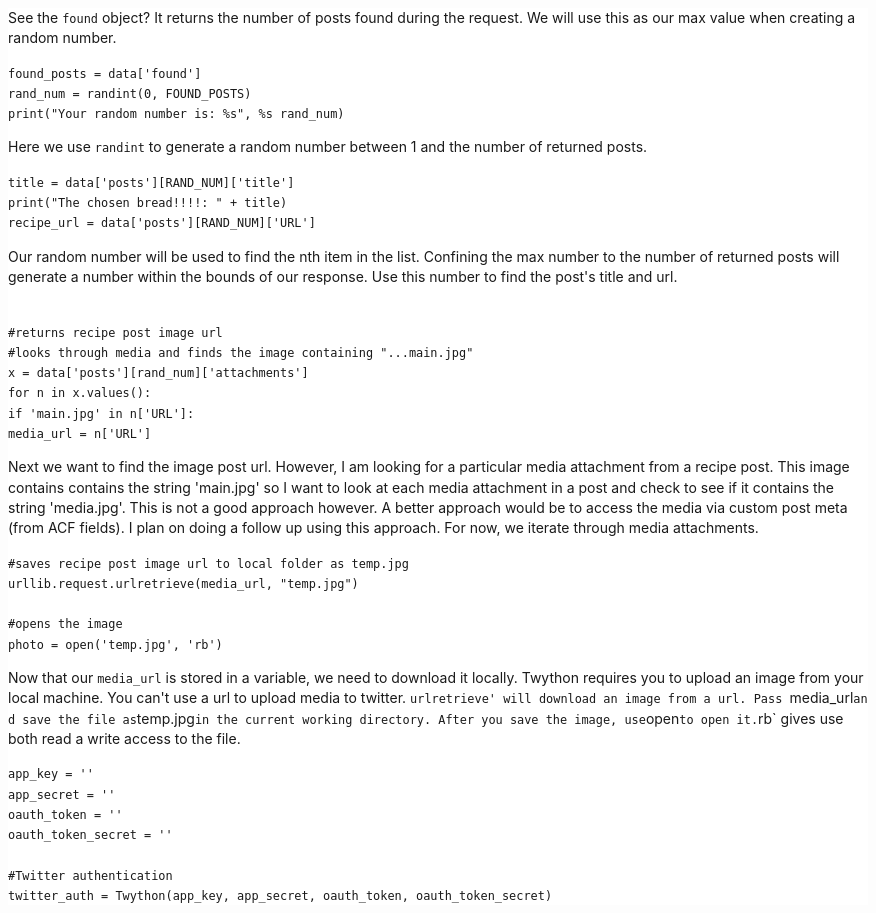 See the `found` object? It returns the number of posts found during the request. We will use this as our max value when creating a random number.

~~~~
found_posts = data['found']
rand_num = randint(0, FOUND_POSTS)
print("Your random number is: %s", %s rand_num)
~~~~

Here we use `randint` to generate a random number between 1 and the number of returned posts.

~~~~
title = data['posts'][RAND_NUM]['title'] 
print("The chosen bread!!!!: " + title)
recipe_url = data['posts'][RAND_NUM]['URL']
~~~~

Our random number will be used to find the nth item in the list. Confining the max number to the number of returned posts will generate a number within the bounds of our response. Use this number to find the post's title and url.

~~~~

#returns recipe post image url
#looks through media and finds the image containing "...main.jpg"
x = data['posts'][rand_num]['attachments']
for n in x.values():
if 'main.jpg' in n['URL']:
media_url = n['URL']
~~~~

Next we want to find the image post url. However, I am looking for a particular media attachment from a recipe post. This image contains contains the string 'main.jpg' so I want to look at each media attachment in a post and check to see if it contains the string 'media.jpg'. This is not a good approach however. A better approach would be to access the media via custom post meta (from ACF fields). I plan on doing a follow up using this approach. For now, we iterate through media attachments.

~~~~
#saves recipe post image url to local folder as temp.jpg
urllib.request.urlretrieve(media_url, "temp.jpg")

#opens the image
photo = open('temp.jpg', 'rb')
~~~~

Now that our `media_url` is stored in a variable, we need to download it locally. Twython requires you to upload an image from your local machine. You can't use a url to upload media to twitter. `urlretrieve' will download an image from a url. Pass `media_url` and save the file as `temp.jpg` in the current working directory. After you save the image, use `open` to open it. `rb` gives use both read a write access to the file.

~~~~
app_key = ''
app_secret = ''
oauth_token = ''
oauth_token_secret = ''

#Twitter authentication
twitter_auth = Twython(app_key, app_secret, oauth_token, oauth_token_secret)
~~~~


[1]: https://bakingbrew.com
[2]: http://bufferapp.com/
[3]: http://wordpress.com
[4]: https://developer.wordpress.com/calypso/
[5]: https://github.com/ryanmcgrath/twython
[6]: https://developer.wordpress.com/docs/api/1.1/get/sites/%24site/posts/
[7]: https://dev.twitter.com/
[8]: http://stackoverflow.com/questions/27835619/ssl-certificate-verify-failed-error